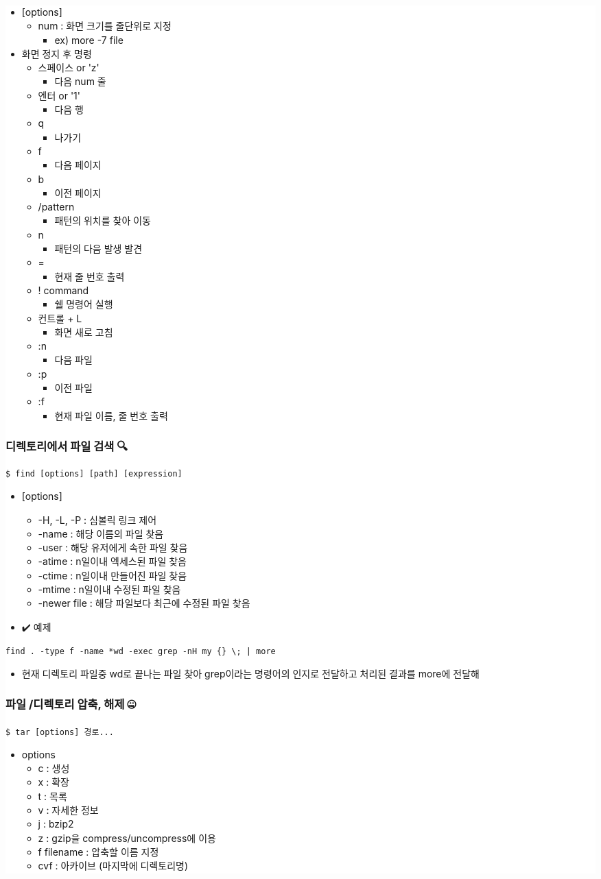 - [options]
   - num : 화면 크기를 줄단위로 지정
      - ex) more -7 file
- 화면 정지 후 명령
   - 스페이스 or 'z'
      - 다음 num 줄
   - 엔터 or '1'
      - 다음 행
   - q
      - 나가기
   - f
      - 다음 페이지
   - b
      - 이전 페이지
   - /pattern
      - 패턴의 위치를 찾아 이동
   - n
      - 패턴의 다음 발생 발견
   - =
      - 현재 줄 번호 출력
   - ! command 
      - 쉘 명령어 실행
   - 컨트롤 + L
      - 화면 새로 고침
   - :n
      - 다음 파일
   - :p 
      - 이전 파일
   - :f
      - 현재 파일 이름, 줄 번호 출력

### 디렉토리에서 파일 검색 🔍

``` 
$ find [options] [path] [expression]
```


- [options]
   - -H, -L, -P : 심볼릭 링크 제어
   - -name : 해당 이름의 파일 찾음
   - -user : 해당 유저에게 속한 파일 찾음
   - -atime : n일이내 엑세스된 파일 찾음
   - -ctime : n일이내 만들어진 파일 찾음
   - -mtime : n일이내 수정된 파일 찾음
   - -newer file : 해당 파일보다 최근에 수정된 파일 찾음
  
- ✔️ 예제
```
find . -type f -name *wd -exec grep -nH my {} \; | more
```
   - 현재 디렉토리 파일중 wd로 끝나는 파일 찾아 grep이라는 명령어의 인지로 전달하고 처리된 결과를 more에 전달해 

### 파일 /디렉토리 압축, 해제 🤐
```
$ tar [options] 경로...
```
- options
   - c : 생성
   - x : 확장
   - t : 목록
   - v : 자세한 정보
   - j : bzip2
   - z : gzip을 compress/uncompress에 이용
   - f filename : 압축할 이름 지정
   - cvf : 아카이브 (마지막에 디렉토리명)